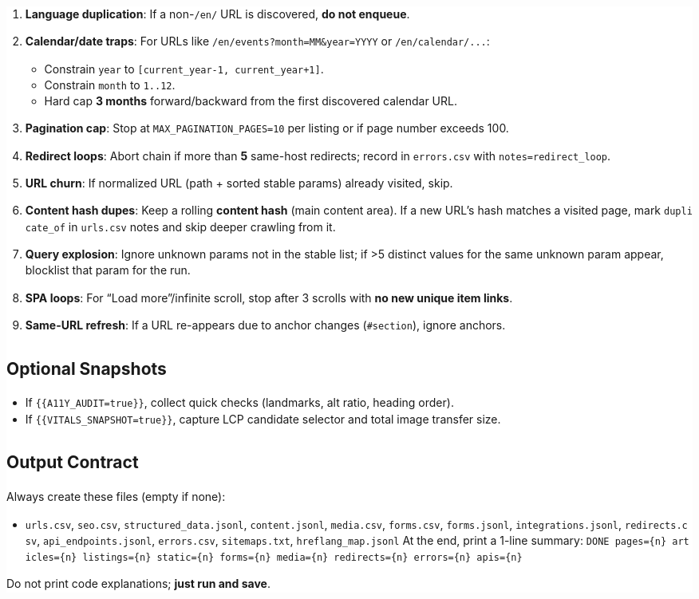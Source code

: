 1. **Language duplication**: If a non-`/en/` URL is discovered, **do not enqueue**.
2. **Calendar/date traps**: For URLs like `/en/events?month=MM&year=YYYY` or `/en/calendar/...`:

   - Constrain `year` to `[current_year-1, current_year+1]`.
   - Constrain `month` to `1..12`.
   - Hard cap **3 months** forward/backward from the first discovered calendar URL.

3. **Pagination cap**: Stop at `MAX_PAGINATION_PAGES=10` per listing or if page number exceeds 100.
4. **Redirect loops**: Abort chain if more than **5** same-host redirects; record in `errors.csv` with `notes=redirect_loop`.
5. **URL churn**: If normalized URL (path + sorted stable params) already visited, skip.
6. **Content hash dupes**: Keep a rolling **content hash** (main content area). If a new URL’s hash matches a visited page, mark `duplicate_of` in `urls.csv` notes and skip deeper crawling from it.
7. **Query explosion**: Ignore unknown params not in the stable list; if >5 distinct values for the same unknown param appear, blocklist that param for the run.
8. **SPA loops**: For “Load more”/infinite scroll, stop after 3 scrolls with **no new unique item links**.
9. **Same-URL refresh**: If a URL re-appears due to anchor changes (`#section`), ignore anchors.

## Optional Snapshots

- If `{{A11Y_AUDIT=true}}`, collect quick checks (landmarks, alt ratio, heading order).
- If `{{VITALS_SNAPSHOT=true}}`, capture LCP candidate selector and total image transfer size.

## Output Contract

Always create these files (empty if none):

- `urls.csv`, `seo.csv`, `structured_data.jsonl`, `content.jsonl`, `media.csv`,
  `forms.csv`, `forms.jsonl`, `integrations.jsonl`, `redirects.csv`,
  `api_endpoints.jsonl`, `errors.csv`, `sitemaps.txt`, `hreflang_map.jsonl`
  At the end, print a 1-line summary:
  `DONE pages={n} articles={n} listings={n} static={n} forms={n} media={n} redirects={n} errors={n} apis={n}`

Do not print code explanations; **just run and save**.

